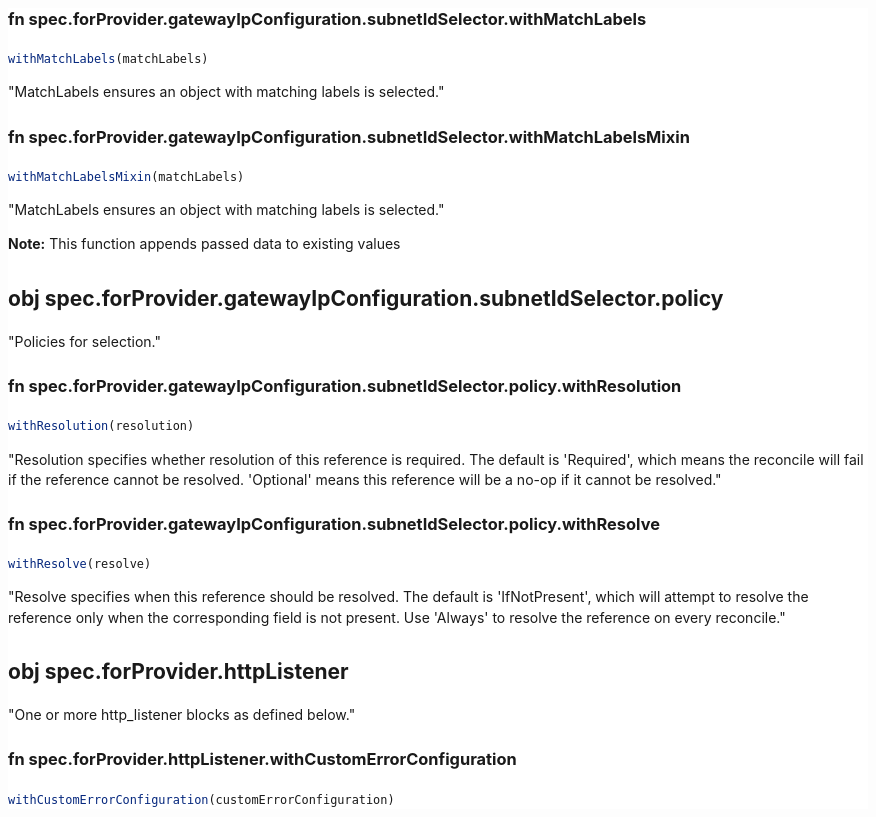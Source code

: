 ### fn spec.forProvider.gatewayIpConfiguration.subnetIdSelector.withMatchLabels

```ts
withMatchLabels(matchLabels)
```

"MatchLabels ensures an object with matching labels is selected."

### fn spec.forProvider.gatewayIpConfiguration.subnetIdSelector.withMatchLabelsMixin

```ts
withMatchLabelsMixin(matchLabels)
```

"MatchLabels ensures an object with matching labels is selected."

**Note:** This function appends passed data to existing values

## obj spec.forProvider.gatewayIpConfiguration.subnetIdSelector.policy

"Policies for selection."

### fn spec.forProvider.gatewayIpConfiguration.subnetIdSelector.policy.withResolution

```ts
withResolution(resolution)
```

"Resolution specifies whether resolution of this reference is required. The default is 'Required', which means the reconcile will fail if the reference cannot be resolved. 'Optional' means this reference will be a no-op if it cannot be resolved."

### fn spec.forProvider.gatewayIpConfiguration.subnetIdSelector.policy.withResolve

```ts
withResolve(resolve)
```

"Resolve specifies when this reference should be resolved. The default is 'IfNotPresent', which will attempt to resolve the reference only when the corresponding field is not present. Use 'Always' to resolve the reference on every reconcile."

## obj spec.forProvider.httpListener

"One or more http_listener blocks as defined below."

### fn spec.forProvider.httpListener.withCustomErrorConfiguration

```ts
withCustomErrorConfiguration(customErrorConfiguration)
```

